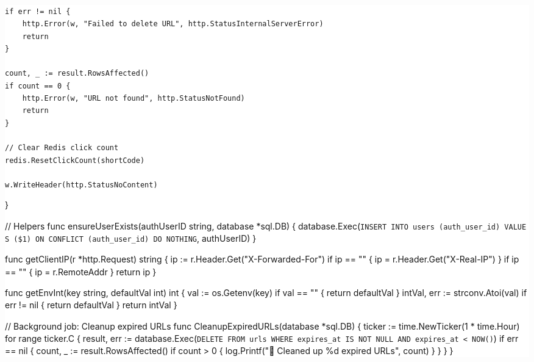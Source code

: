     if err != nil {
        http.Error(w, "Failed to delete URL", http.StatusInternalServerError)
        return
    }

    count, _ := result.RowsAffected()
    if count == 0 {
        http.Error(w, "URL not found", http.StatusNotFound)
        return
    }

    // Clear Redis click count
    redis.ResetClickCount(shortCode)

    w.WriteHeader(http.StatusNoContent)
}

// Helpers
func ensureUserExists(authUserID string, database *sql.DB) {
    database.Exec(`
        INSERT INTO users (auth_user_id) VALUES ($1) ON CONFLICT (auth_user_id) DO NOTHING
    `, authUserID)
}

func getClientIP(r *http.Request) string {
    ip := r.Header.Get("X-Forwarded-For")
    if ip == "" {
        ip = r.Header.Get("X-Real-IP")
    }
    if ip == "" {
        ip = r.RemoteAddr
    }
    return ip
}

func getEnvInt(key string, defaultVal int) int {
    val := os.Getenv(key)
    if val == "" {
        return defaultVal
    }
    intVal, err := strconv.Atoi(val)
    if err != nil {
        return defaultVal
    }
    return intVal
}

// Background job: Cleanup expired URLs
func CleanupExpiredURLs(database *sql.DB) {
    ticker := time.NewTicker(1 * time.Hour)
    for range ticker.C {
        result, err := database.Exec(`
            DELETE FROM urls WHERE expires_at IS NOT NULL AND expires_at < NOW()
        `)
        if err == nil {
            count, _ := result.RowsAffected()
            if count > 0 {
                log.Printf("🧹 Cleaned up %d expired URLs", count)
            }
        }
    }
}
